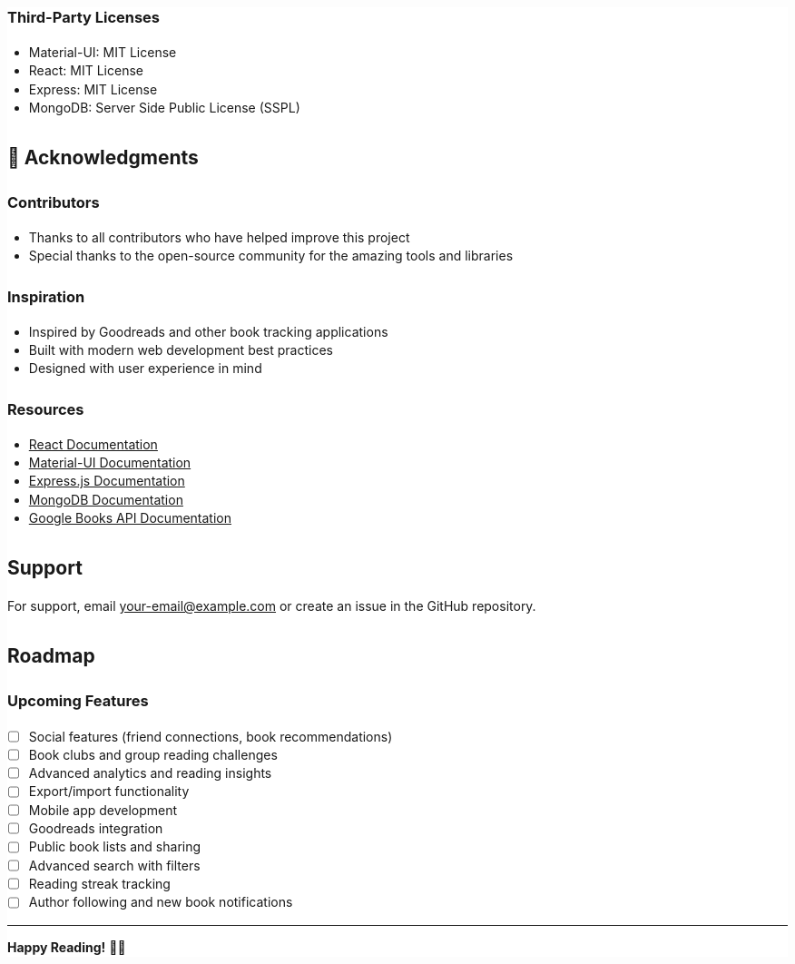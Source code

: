 ### Third-Party Licenses
- Material-UI: MIT License
- React: MIT License
- Express: MIT License
- MongoDB: Server Side Public License (SSPL)

## 🙏 Acknowledgments

### Contributors
- Thanks to all contributors who have helped improve this project
- Special thanks to the open-source community for the amazing tools and libraries

### Inspiration
- Inspired by Goodreads and other book tracking applications
- Built with modern web development best practices
- Designed with user experience in mind

### Resources
- [React Documentation](https://reactjs.org/docs)
- [Material-UI Documentation](https://mui.com/)
- [Express.js Documentation](https://expressjs.com/)
- [MongoDB Documentation](https://docs.mongodb.com/)
- [Google Books API Documentation](https://developers.google.com/books)

## Support

For support, email your-email@example.com or create an issue in the GitHub repository.

## Roadmap

### Upcoming Features
- [ ] Social features (friend connections, book recommendations)
- [ ] Book clubs and group reading challenges
- [ ] Advanced analytics and reading insights
- [ ] Export/import functionality
- [ ] Mobile app development
- [ ] Goodreads integration
- [ ] Public book lists and sharing
- [ ] Advanced search with filters
- [ ] Reading streak tracking
- [ ] Author following and new book notifications

---

**Happy Reading!** 📖✨
